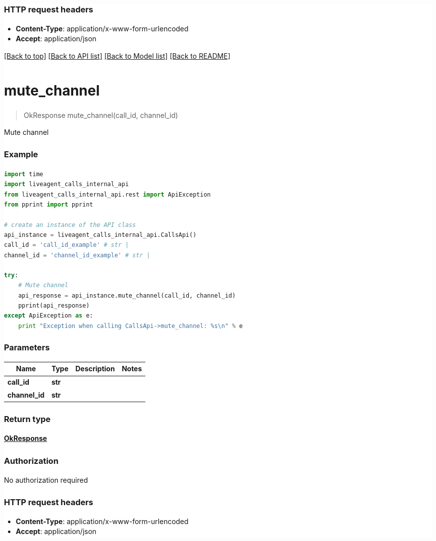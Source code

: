 ### HTTP request headers

 - **Content-Type**: application/x-www-form-urlencoded
 - **Accept**: application/json

[[Back to top]](#) [[Back to API list]](../README.md#documentation-for-api-endpoints) [[Back to Model list]](../README.md#documentation-for-models) [[Back to README]](../README.md)

# **mute_channel**
> OkResponse mute_channel(call_id, channel_id)

Mute channel

### Example 
```python
import time
import liveagent_calls_internal_api
from liveagent_calls_internal_api.rest import ApiException
from pprint import pprint

# create an instance of the API class
api_instance = liveagent_calls_internal_api.CallsApi()
call_id = 'call_id_example' # str | 
channel_id = 'channel_id_example' # str | 

try: 
    # Mute channel
    api_response = api_instance.mute_channel(call_id, channel_id)
    pprint(api_response)
except ApiException as e:
    print "Exception when calling CallsApi->mute_channel: %s\n" % e
```

### Parameters

Name | Type | Description  | Notes
------------- | ------------- | ------------- | -------------
 **call_id** | **str**|  | 
 **channel_id** | **str**|  | 

### Return type

[**OkResponse**](OkResponse.md)

### Authorization

No authorization required

### HTTP request headers

 - **Content-Type**: application/x-www-form-urlencoded
 - **Accept**: application/json
